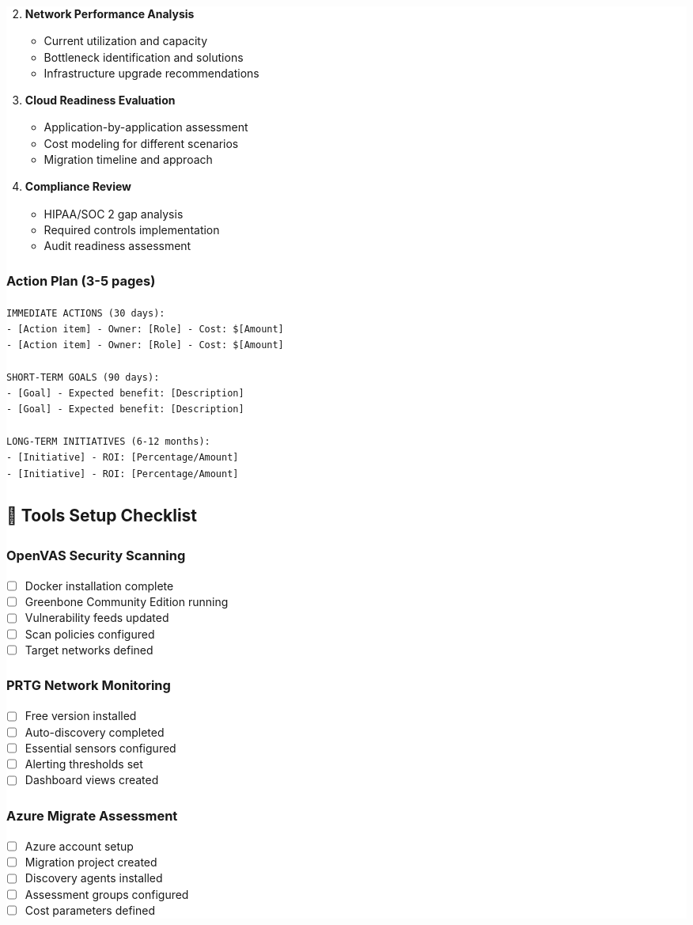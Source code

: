 2. **Network Performance Analysis**
   - Current utilization and capacity
   - Bottleneck identification and solutions
   - Infrastructure upgrade recommendations

3. **Cloud Readiness Evaluation**
   - Application-by-application assessment
   - Cost modeling for different scenarios
   - Migration timeline and approach

4. **Compliance Review**
   - HIPAA/SOC 2 gap analysis
   - Required controls implementation
   - Audit readiness assessment

### Action Plan (3-5 pages)
```
IMMEDIATE ACTIONS (30 days):
- [Action item] - Owner: [Role] - Cost: $[Amount]
- [Action item] - Owner: [Role] - Cost: $[Amount]

SHORT-TERM GOALS (90 days):
- [Goal] - Expected benefit: [Description]
- [Goal] - Expected benefit: [Description]

LONG-TERM INITIATIVES (6-12 months):
- [Initiative] - ROI: [Percentage/Amount]
- [Initiative] - ROI: [Percentage/Amount]
```

## 🔧 Tools Setup Checklist

### OpenVAS Security Scanning
- [ ] Docker installation complete
- [ ] Greenbone Community Edition running
- [ ] Vulnerability feeds updated
- [ ] Scan policies configured
- [ ] Target networks defined

### PRTG Network Monitoring  
- [ ] Free version installed
- [ ] Auto-discovery completed
- [ ] Essential sensors configured
- [ ] Alerting thresholds set
- [ ] Dashboard views created

### Azure Migrate Assessment
- [ ] Azure account setup
- [ ] Migration project created
- [ ] Discovery agents installed
- [ ] Assessment groups configured
- [ ] Cost parameters defined
